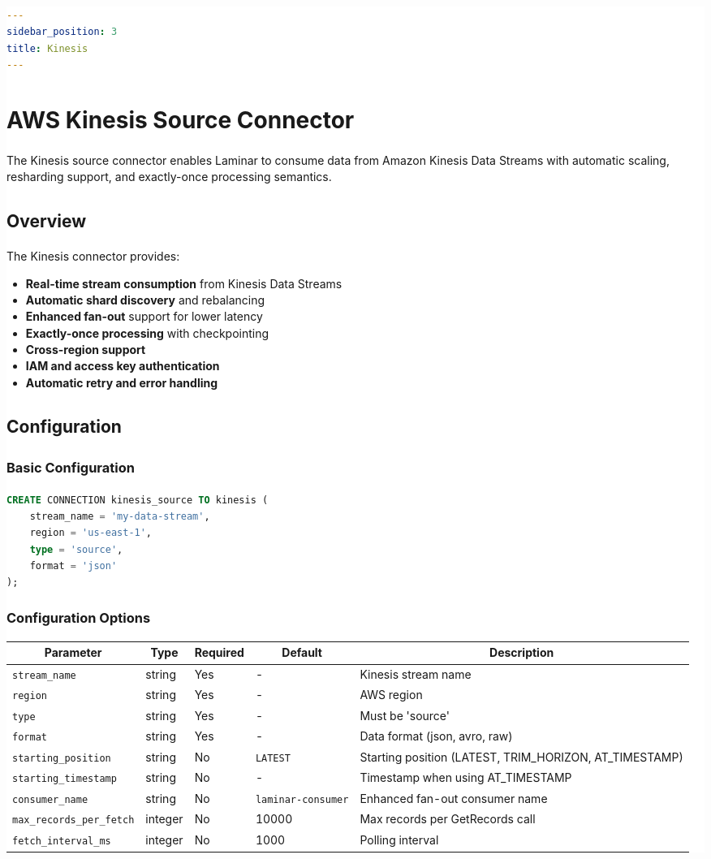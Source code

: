 ```yaml
---
sidebar_position: 3
title: Kinesis
---
```


# AWS Kinesis Source Connector

The Kinesis source connector enables Laminar to consume data from Amazon Kinesis Data Streams with automatic scaling, resharding support, and exactly-once processing semantics.

## Overview

The Kinesis connector provides:
- **Real-time stream consumption** from Kinesis Data Streams
- **Automatic shard discovery** and rebalancing
- **Enhanced fan-out** support for lower latency
- **Exactly-once processing** with checkpointing
- **Cross-region support**
- **IAM and access key authentication**
- **Automatic retry and error handling**

## Configuration

### Basic Configuration

```sql
CREATE CONNECTION kinesis_source TO kinesis (
    stream_name = 'my-data-stream',
    region = 'us-east-1',
    type = 'source',
    format = 'json'
);
```

### Configuration Options

| Parameter | Type | Required | Default | Description |
|-----------|------|----------|---------|-------------|
| `stream_name` | string | Yes | - | Kinesis stream name |
| `region` | string | Yes | - | AWS region |
| `type` | string | Yes | - | Must be 'source' |
| `format` | string | Yes | - | Data format (json, avro, raw) |
| `starting_position` | string | No | `LATEST` | Starting position (LATEST, TRIM_HORIZON, AT_TIMESTAMP) |
| `starting_timestamp` | string | No | - | Timestamp when using AT_TIMESTAMP |
| `consumer_name` | string | No | `laminar-consumer` | Enhanced fan-out consumer name |
| `max_records_per_fetch` | integer | No | 10000 | Max records per GetRecords call |
| `fetch_interval_ms` | integer | No | 1000 | Polling interval |
